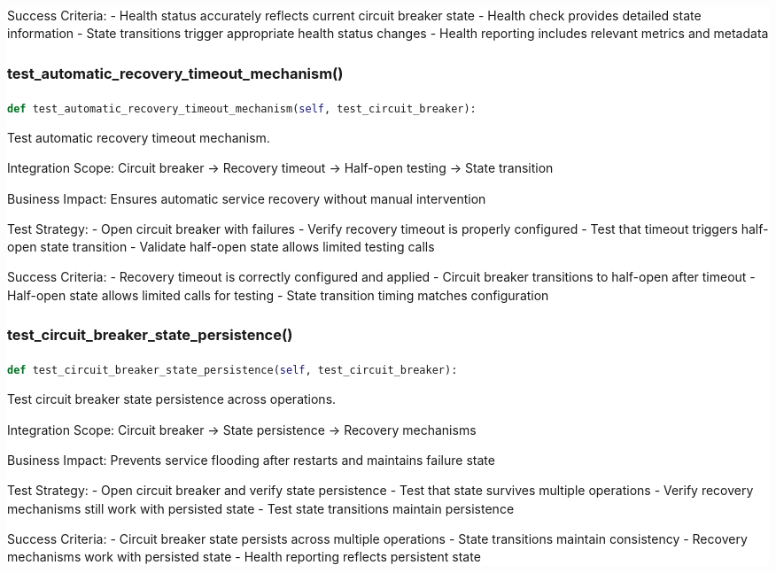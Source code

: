 Success Criteria:
    - Health status accurately reflects current circuit breaker state
    - Health check provides detailed state information
    - State transitions trigger appropriate health status changes
    - Health reporting includes relevant metrics and metadata

### test_automatic_recovery_timeout_mechanism()

```python
def test_automatic_recovery_timeout_mechanism(self, test_circuit_breaker):
```

Test automatic recovery timeout mechanism.

Integration Scope:
    Circuit breaker → Recovery timeout → Half-open testing → State transition

Business Impact:
    Ensures automatic service recovery without manual intervention

Test Strategy:
    - Open circuit breaker with failures
    - Verify recovery timeout is properly configured
    - Test that timeout triggers half-open state transition
    - Validate half-open state allows limited testing calls

Success Criteria:
    - Recovery timeout is correctly configured and applied
    - Circuit breaker transitions to half-open after timeout
    - Half-open state allows limited calls for testing
    - State transition timing matches configuration

### test_circuit_breaker_state_persistence()

```python
def test_circuit_breaker_state_persistence(self, test_circuit_breaker):
```

Test circuit breaker state persistence across operations.

Integration Scope:
    Circuit breaker → State persistence → Recovery mechanisms

Business Impact:
    Prevents service flooding after restarts and maintains failure state

Test Strategy:
    - Open circuit breaker and verify state persistence
    - Test that state survives multiple operations
    - Verify recovery mechanisms still work with persisted state
    - Test state transitions maintain persistence

Success Criteria:
    - Circuit breaker state persists across multiple operations
    - State transitions maintain consistency
    - Recovery mechanisms work with persisted state
    - Health reporting reflects persistent state
